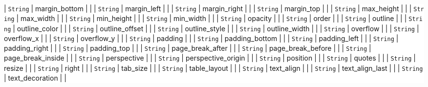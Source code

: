 | `String` | margin_bottom |  | 
| `String` | margin_left |  | 
| `String` | margin_right |  | 
| `String` | margin_top |  | 
| `String` | max_height |  | 
| `String` | max_width |  | 
| `String` | min_height |  | 
| `String` | min_width |  | 
| `String` | opacity |  | 
| `String` | order |  | 
| `String` | outline |  | 
| `String` | outline_color |  | 
| `String` | outline_offset |  | 
| `String` | outline_style |  | 
| `String` | outline_width |  | 
| `String` | overflow |  | 
| `String` | overflow_x |  | 
| `String` | overflow_y |  | 
| `String` | padding |  | 
| `String` | padding_bottom |  | 
| `String` | padding_left |  | 
| `String` | padding_right |  | 
| `String` | padding_top |  | 
| `String` | page_break_after |  | 
| `String` | page_break_before |  | 
| `String` | page_break_inside |  | 
| `String` | perspective |  | 
| `String` | perspective_origin |  | 
| `String` | position |  | 
| `String` | quotes |  | 
| `String` | resize |  | 
| `String` | right |  | 
| `String` | tab_size |  | 
| `String` | table_layout |  | 
| `String` | text_align |  | 
| `String` | text_align_last |  | 
| `String` | text_decoration |  | 